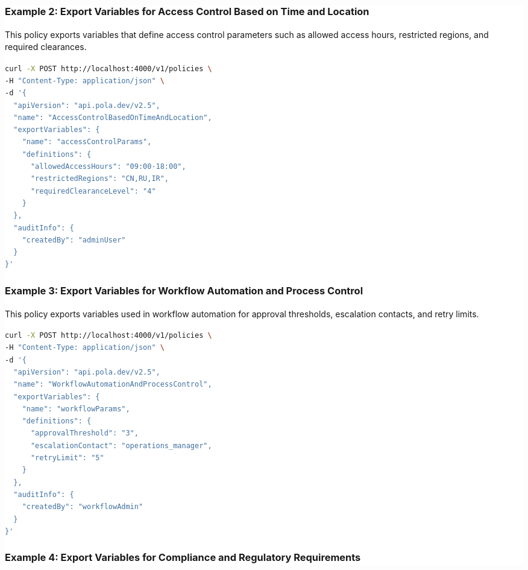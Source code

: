 ### Example 2: Export Variables for Access Control Based on Time and Location

This policy exports variables that define access control parameters such as allowed access hours, restricted regions, and required clearances.

```bash
curl -X POST http://localhost:4000/v1/policies \
-H "Content-Type: application/json" \
-d '{
  "apiVersion": "api.pola.dev/v2.5",
  "name": "AccessControlBasedOnTimeAndLocation",
  "exportVariables": {
    "name": "accessControlParams",
    "definitions": {
      "allowedAccessHours": "09:00-18:00",
      "restrictedRegions": "CN,RU,IR",
      "requiredClearanceLevel": "4"
    }
  },
  "auditInfo": {
    "createdBy": "adminUser"
  }
}'
```

### Example 3: Export Variables for Workflow Automation and Process Control

This policy exports variables used in workflow automation for approval thresholds, escalation contacts, and retry limits.

```bash
curl -X POST http://localhost:4000/v1/policies \
-H "Content-Type: application/json" \
-d '{
  "apiVersion": "api.pola.dev/v2.5",
  "name": "WorkflowAutomationAndProcessControl",
  "exportVariables": {
    "name": "workflowParams",
    "definitions": {
      "approvalThreshold": "3",
      "escalationContact": "operations_manager",
      "retryLimit": "5"
    }
  },
  "auditInfo": {
    "createdBy": "workflowAdmin"
  }
}'
```

### Example 4: Export Variables for Compliance and Regulatory Requirements
